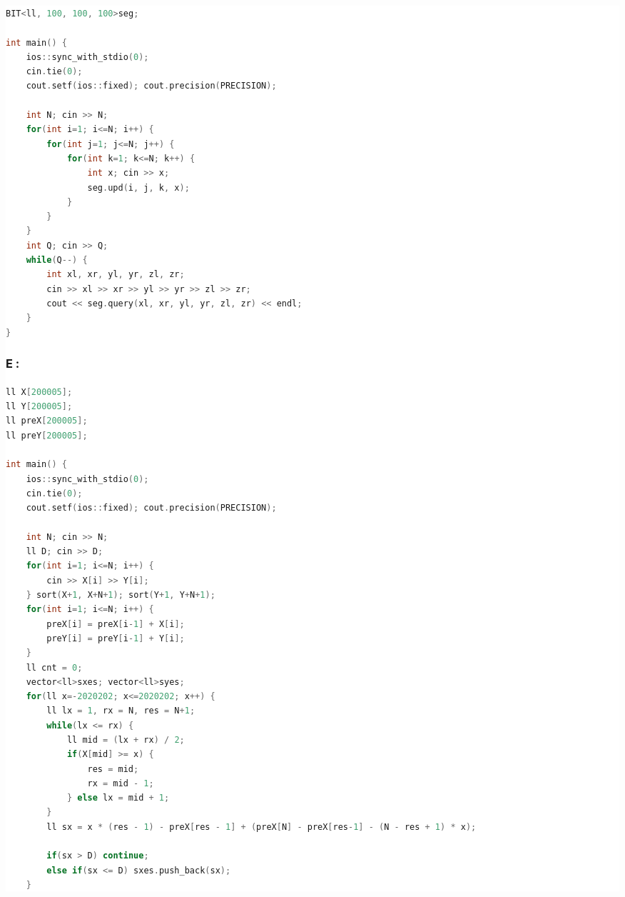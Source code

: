 ```cpp
BIT<ll, 100, 100, 100>seg;

int main() {
    ios::sync_with_stdio(0);
    cin.tie(0);
    cout.setf(ios::fixed); cout.precision(PRECISION);

    int N; cin >> N;
    for(int i=1; i<=N; i++) {
        for(int j=1; j<=N; j++) {
            for(int k=1; k<=N; k++) {
                int x; cin >> x;
                seg.upd(i, j, k, x);
            }
        }
    }
    int Q; cin >> Q;
    while(Q--) {
        int xl, xr, yl, yr, zl, zr;
        cin >> xl >> xr >> yl >> yr >> zl >> zr;
        cout << seg.query(xl, xr, yl, yr, zl, zr) << endl;
    }
}
```

### E :

```cpp
ll X[200005];
ll Y[200005];
ll preX[200005];
ll preY[200005];

int main() {
    ios::sync_with_stdio(0);
    cin.tie(0);
    cout.setf(ios::fixed); cout.precision(PRECISION);

    int N; cin >> N;
    ll D; cin >> D;
    for(int i=1; i<=N; i++) {
        cin >> X[i] >> Y[i];
    } sort(X+1, X+N+1); sort(Y+1, Y+N+1);
    for(int i=1; i<=N; i++) {
        preX[i] = preX[i-1] + X[i];
        preY[i] = preY[i-1] + Y[i];
    }
    ll cnt = 0;
    vector<ll>sxes; vector<ll>syes;
    for(ll x=-2020202; x<=2020202; x++) {
        ll lx = 1, rx = N, res = N+1;
        while(lx <= rx) {
            ll mid = (lx + rx) / 2;
            if(X[mid] >= x) {
                res = mid;
                rx = mid - 1;
            } else lx = mid + 1;
        }
        ll sx = x * (res - 1) - preX[res - 1] + (preX[N] - preX[res-1] - (N - res + 1) * x);
        
        if(sx > D) continue;
        else if(sx <= D) sxes.push_back(sx);
    }
```